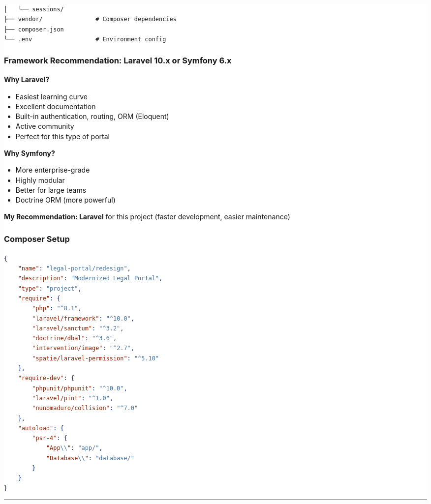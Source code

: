 ```
│   └── sessions/
├── vendor/               # Composer dependencies
├── composer.json
└── .env                  # Environment config
```

### Framework Recommendation: **Laravel 10.x or Symfony 6.x**

**Why Laravel?**
- Easiest learning curve
- Excellent documentation
- Built-in authentication, routing, ORM (Eloquent)
- Active community
- Perfect for this type of portal

**Why Symfony?**
- More enterprise-grade
- Highly modular
- Better for large teams
- Doctrine ORM (more powerful)

**My Recommendation: Laravel** for this project (faster development, easier maintenance)

### Composer Setup

```json
{
    "name": "legal-portal/redesign",
    "description": "Modernized Legal Portal",
    "type": "project",
    "require": {
        "php": "^8.1",
        "laravel/framework": "^10.0",
        "laravel/sanctum": "^3.2",
        "doctrine/dbal": "^3.6",
        "intervention/image": "^2.7",
        "spatie/laravel-permission": "^5.10"
    },
    "require-dev": {
        "phpunit/phpunit": "^10.0",
        "laravel/pint": "^1.0",
        "nunomaduro/collision": "^7.0"
    },
    "autoload": {
        "psr-4": {
            "App\\": "app/",
            "Database\\": "database/"
        }
    }
}
```

---